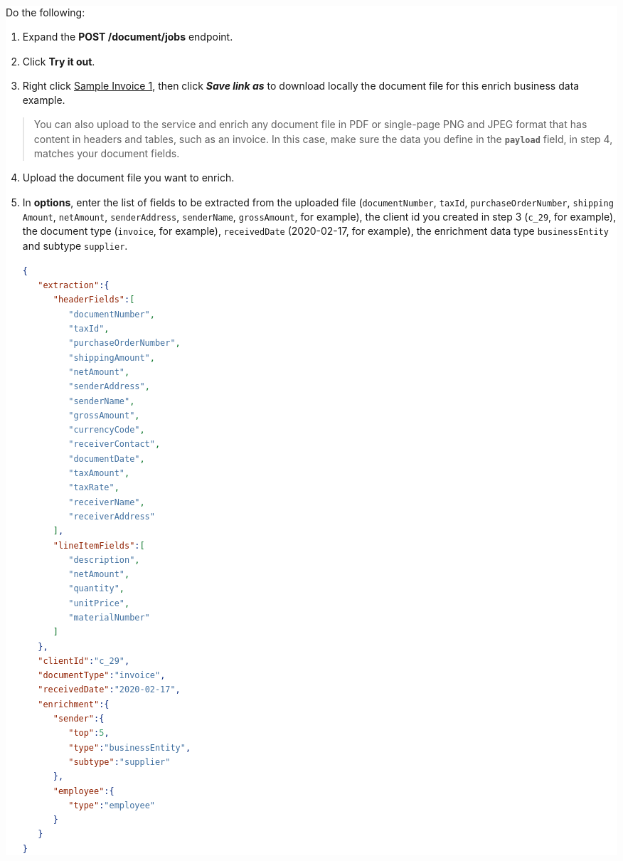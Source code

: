 Do the following:

1. Expand the **POST /document/jobs** endpoint.

2. Click **Try it out**.

3. Right click [Sample Invoice 1](https://raw.githubusercontent.com/SAPDocuments/Tutorials/master/tutorials/cp-aibus-dox-swagger-ui/sample-invoice-1.pdf), then click ***Save link as*** to download locally the document file for this enrich business data example.
> You can also upload to the service and enrich any document file in PDF or single-page PNG and JPEG format that has content in headers and tables, such as an invoice. In this case, make sure the data you define in the **`payload`** field, in step 4, matches your document fields.

4. Upload the document file you want to enrich.

5. In **options**, enter the list of fields to be extracted from the uploaded file (`documentNumber`, `taxId`, `purchaseOrderNumber`, `shippingAmount`, `netAmount`, `senderAddress`, `senderName`, `grossAmount`, for example), the client id you created in step 3 (`c_29`, for example), the document type (`invoice`, for example), `receivedDate` (2020-02-17, for example), the enrichment data type `businessEntity` and subtype `supplier`.

    ```JSON
    {
       "extraction":{
          "headerFields":[
             "documentNumber",
             "taxId",
             "purchaseOrderNumber",
             "shippingAmount",
             "netAmount",
             "senderAddress",
             "senderName",
             "grossAmount",
             "currencyCode",
             "receiverContact",
             "documentDate",
             "taxAmount",
             "taxRate",
             "receiverName",
             "receiverAddress"
          ],
          "lineItemFields":[
             "description",
             "netAmount",
             "quantity",
             "unitPrice",
             "materialNumber"
          ]
       },
       "clientId":"c_29",
       "documentType":"invoice",
       "receivedDate":"2020-02-17",
       "enrichment":{
          "sender":{
             "top":5,
             "type":"businessEntity",
             "subtype":"supplier"
          },
          "employee":{
             "type":"employee"
          }
       }
    }
    ```
